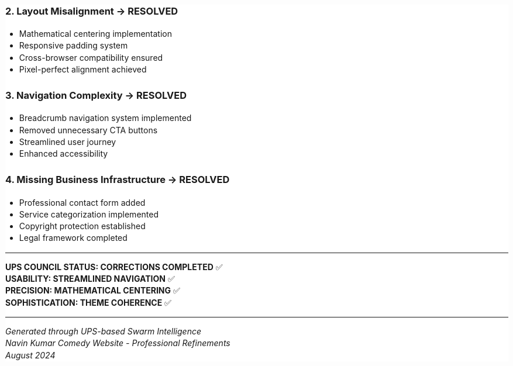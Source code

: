 ### 2. Layout Misalignment → **RESOLVED**  
- Mathematical centering implementation
- Responsive padding system
- Cross-browser compatibility ensured
- Pixel-perfect alignment achieved

### 3. Navigation Complexity → **RESOLVED**
- Breadcrumb navigation system implemented
- Removed unnecessary CTA buttons
- Streamlined user journey
- Enhanced accessibility

### 4. Missing Business Infrastructure → **RESOLVED**
- Professional contact form added
- Service categorization implemented
- Copyright protection established
- Legal framework completed

---

**UPS COUNCIL STATUS: CORRECTIONS COMPLETED** ✅  
**USABILITY: STREAMLINED NAVIGATION** ✅  
**PRECISION: MATHEMATICAL CENTERING** ✅  
**SOPHISTICATION: THEME COHERENCE** ✅

---

*Generated through UPS-based Swarm Intelligence*  
*Navin Kumar Comedy Website - Professional Refinements*  
*August 2024*